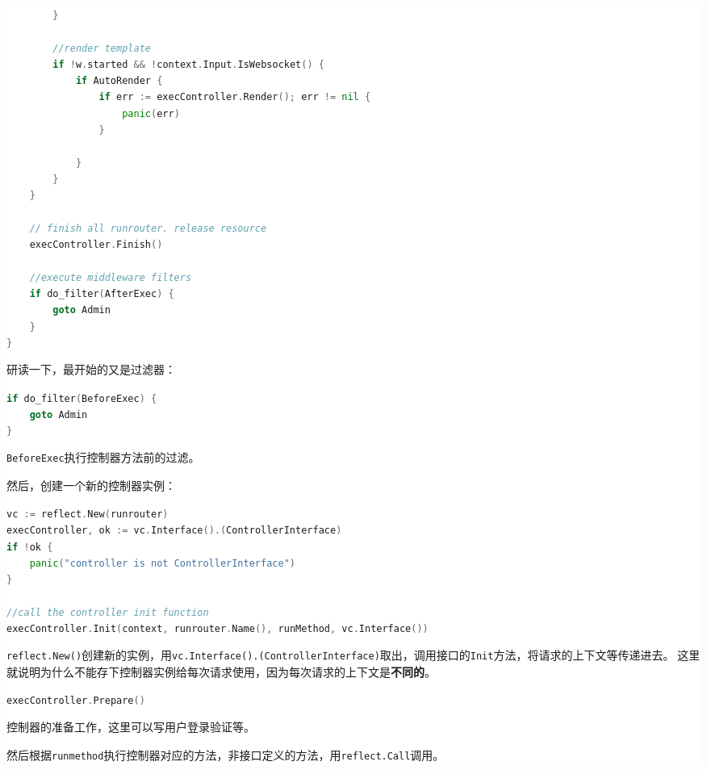 ```go
		}

		//render template
		if !w.started && !context.Input.IsWebsocket() {
			if AutoRender {
				if err := execController.Render(); err != nil {
					panic(err)
				}

			}
		}
	}

	// finish all runrouter. release resource
	execController.Finish()

	//execute middleware filters
	if do_filter(AfterExec) {
		goto Admin
	}
}
```

研读一下，最开始的又是过滤器：

```go
if do_filter(BeforeExec) {
	goto Admin
}
```

`BeforeExec`执行控制器方法前的过滤。

然后，创建一个新的控制器实例：

```go
vc := reflect.New(runrouter)
execController, ok := vc.Interface().(ControllerInterface)
if !ok {
	panic("controller is not ControllerInterface")
}

//call the controller init function
execController.Init(context, runrouter.Name(), runMethod, vc.Interface())
```

`reflect.New()`创建新的实例，用`vc.Interface().(ControllerInterface)`取出，调用接口的`Init`方法，将请求的上下文等传递进去。
这里就说明为什么不能存下控制器实例给每次请求使用，因为每次请求的上下文是**不同的**。

```go
execController.Prepare()
```

控制器的准备工作，这里可以写用户登录验证等。

然后根据`runmethod`执行控制器对应的方法，非接口定义的方法，用`reflect.Call`调用。
